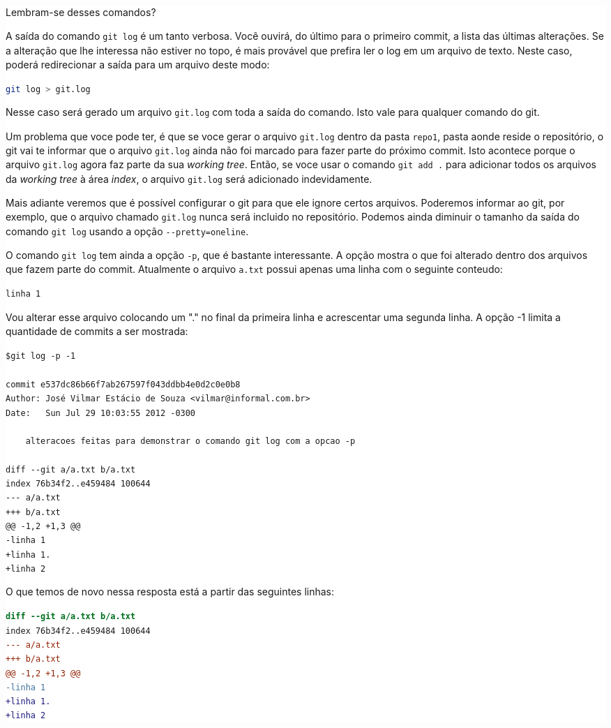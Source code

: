Lembram-se desses comandos?

A saída do comando `git log` é um tanto verbosa. Você ouvirá, do último para o primeiro commit, a lista das últimas alterações. Se a alteração que lhe interessa não estiver no topo, é mais provável que prefira ler o log em um arquivo de texto. Neste caso, poderá redirecionar a saída para um arquivo deste modo:

```sh
git log > git.log
```

Nesse caso será gerado um arquivo `git.log` com toda a saída do comando. Isto vale para qualquer comando do git.

Um problema que voce pode ter, é que se voce gerar o arquivo `git.log` dentro da pasta `repo1`, pasta aonde reside o repositório, o git vai te informar que o arquivo `git.log` ainda não foi marcado para fazer parte do próximo commit. Isto acontece porque o arquivo `git.log` agora faz parte da sua _working tree_. Então, se voce usar o comando `git add .` para adicionar todos os arquivos da _working tree_ à área _index_, o arquivo `git.log` será adicionado indevidamente.

Mais adiante veremos que é possível configurar o git para que ele ignore certos arquivos. Poderemos informar ao git, por exemplo, que o arquivo chamado `git.log` nunca será incluido no repositório. Podemos ainda diminuir o tamanho da saída do comando `git log` usando a opção `--pretty=oneline`.

O comando `git log` tem ainda a opção `-p`, que é bastante interessante. A opção mostra o que foi alterado dentro dos arquivos que fazem parte do commit. Atualmente o arquivo `a.txt` possui apenas uma linha com o seguinte conteudo:

```
linha 1
```

Vou alterar esse arquivo colocando um "." no final da primeira linha e acrescentar uma segunda linha. A opção -1 limita a quantidade de commits a ser mostrada:

```console
$git log -p -1

commit e537dc86b66f7ab267597f043ddbb4e0d2c0e0b8 
Author: José Vilmar Estácio de Souza <vilmar@informal.com.br> 
Date:   Sun Jul 29 10:03:55 2012 -0300 

    alteracoes feitas para demonstrar o comando git log com a opcao -p 

diff --git a/a.txt b/a.txt 
index 76b34f2..e459484 100644 
--- a/a.txt 
+++ b/a.txt 
@@ -1,2 +1,3 @@ 
-linha 1 
+linha 1. 
+linha 2 
```

O que temos de novo nessa resposta está a partir das seguintes linhas:

```diff
diff --git a/a.txt b/a.txt 
index 76b34f2..e459484 100644 
--- a/a.txt 
+++ b/a.txt 
@@ -1,2 +1,3 @@ 
-linha 1 
+linha 1. 
+linha 2 
```
